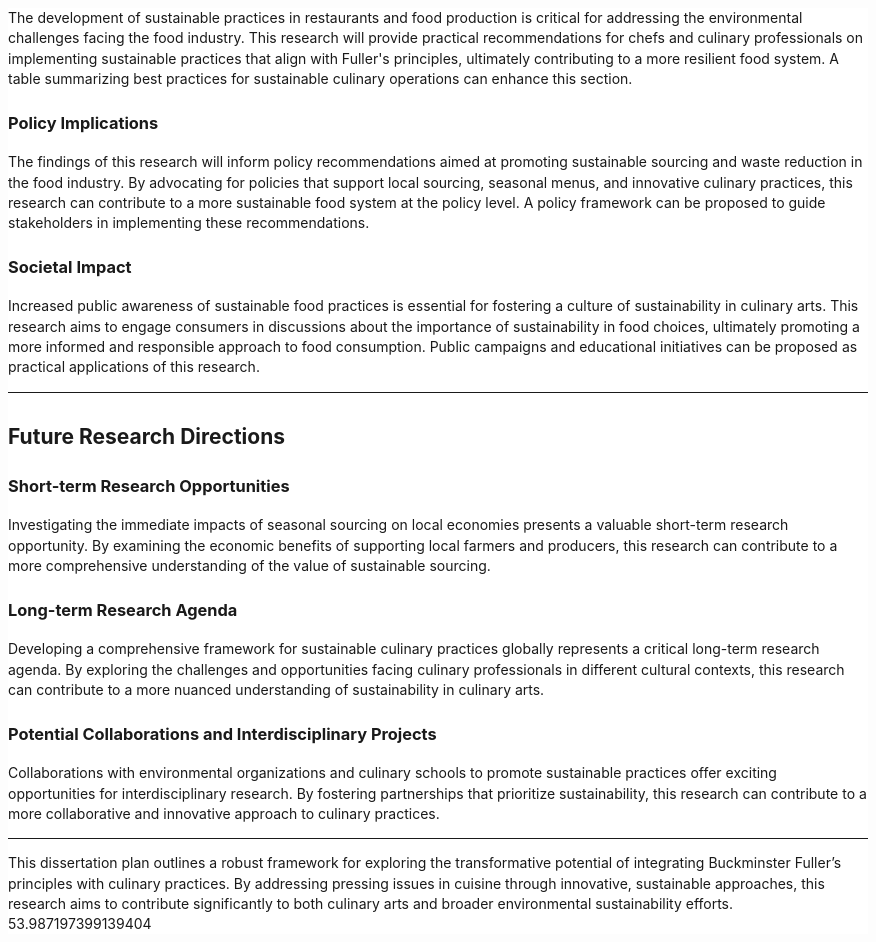 The development of sustainable practices in restaurants and food production is critical for addressing the environmental challenges facing the food industry. This research will provide practical recommendations for chefs and culinary professionals on implementing sustainable practices that align with Fuller's principles, ultimately contributing to a more resilient food system. A table summarizing best practices for sustainable culinary operations can enhance this section.

### Policy Implications

The findings of this research will inform policy recommendations aimed at promoting sustainable sourcing and waste reduction in the food industry. By advocating for policies that support local sourcing, seasonal menus, and innovative culinary practices, this research can contribute to a more sustainable food system at the policy level. A policy framework can be proposed to guide stakeholders in implementing these recommendations.

### Societal Impact

Increased public awareness of sustainable food practices is essential for fostering a culture of sustainability in culinary arts. This research aims to engage consumers in discussions about the importance of sustainability in food choices, ultimately promoting a more informed and responsible approach to food consumption. Public campaigns and educational initiatives can be proposed as practical applications of this research.

---

## Future Research Directions

### Short-term Research Opportunities

Investigating the immediate impacts of seasonal sourcing on local economies presents a valuable short-term research opportunity. By examining the economic benefits of supporting local farmers and producers, this research can contribute to a more comprehensive understanding of the value of sustainable sourcing.

### Long-term Research Agenda

Developing a comprehensive framework for sustainable culinary practices globally represents a critical long-term research agenda. By exploring the challenges and opportunities facing culinary professionals in different cultural contexts, this research can contribute to a more nuanced understanding of sustainability in culinary arts.

### Potential Collaborations and Interdisciplinary Projects

Collaborations with environmental organizations and culinary schools to promote sustainable practices offer exciting opportunities for interdisciplinary research. By fostering partnerships that prioritize sustainability, this research can contribute to a more collaborative and innovative approach to culinary practices.

---

This dissertation plan outlines a robust framework for exploring the transformative potential of integrating Buckminster Fuller’s principles with culinary practices. By addressing pressing issues in cuisine through innovative, sustainable approaches, this research aims to contribute significantly to both culinary arts and broader environmental sustainability efforts. 53.987197399139404